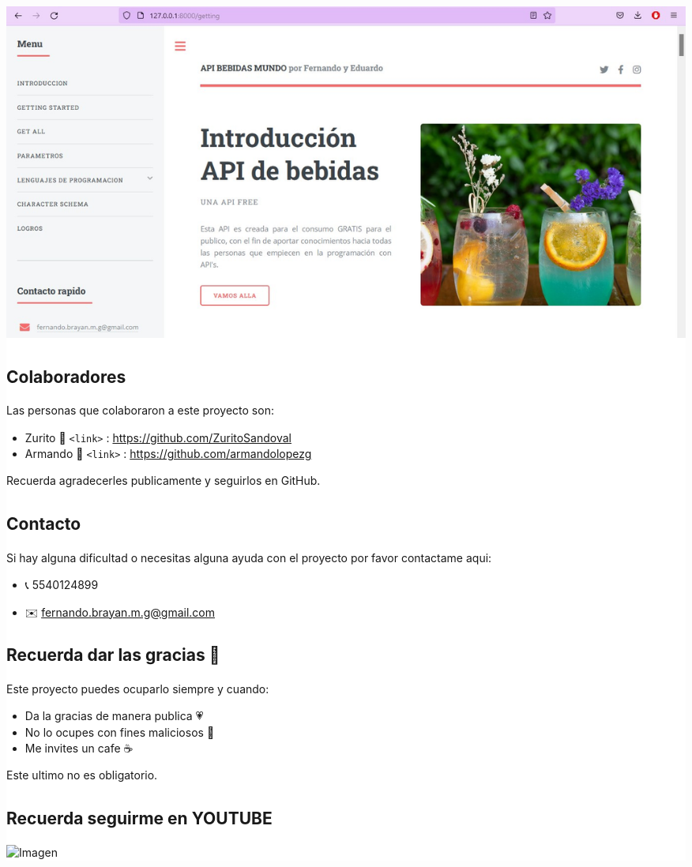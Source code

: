 ![Imagen](https://github.com/Codeunit6/Apibebidasmejorado/blob/main/Project/api.jpg "Imagen")

## Colaboradores

Las personas que colaboraron a este proyecto son:

- Zurito :link: `<link>` : <https://github.com/ZuritoSandoval>
- Armando :link: `<link>` : <https://github.com/armandolopezg>

Recuerda agradecerles publicamente y seguirlos en GitHub.

## Contacto

Si hay alguna dificultad o necesitas alguna ayuda con el proyecto por favor contactame aqui:
- :telephone_receiver:  5540124899

- :envelope:  fernando.brayan.m.g@gmail.com

## Recuerda dar las gracias :blue_heart:

Este proyecto puedes ocuparlo siempre y cuando:
- Da la gracias de manera publica :heartpulse:
- No lo ocupes con fines maliciosos :lock_with_ink_pen:
- Me invites un cafe :coffee:

Este ultimo no es obligatorio.
## Recuerda seguirme en YOUTUBE

![Imagen](https://upload.wikimedia.org/wikipedia/commons/thumb/9/9e/YouTube_Logo_%282013-2017%29.svg/2560px-YouTube_Logo_%282013-2017%29.svg.png "Imagen")
